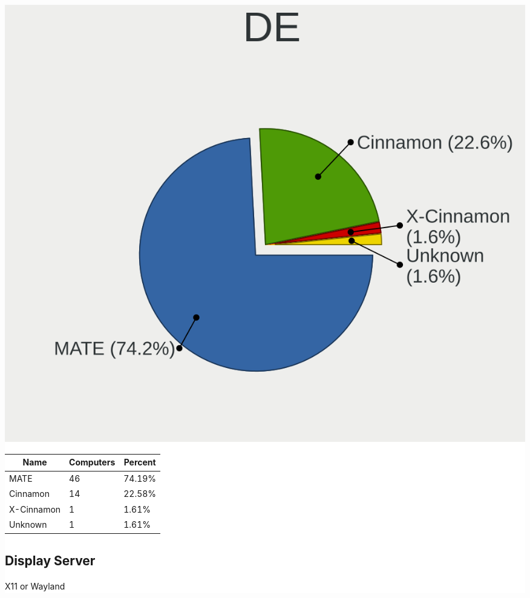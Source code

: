 ![DE](./images/pie_chart/os_de.svg)


| Name       | Computers | Percent |
|------------|-----------|---------|
| MATE       | 46        | 74.19%  |
| Cinnamon   | 14        | 22.58%  |
| X-Cinnamon | 1         | 1.61%   |
| Unknown    | 1         | 1.61%   |

Display Server
--------------

X11 or Wayland
